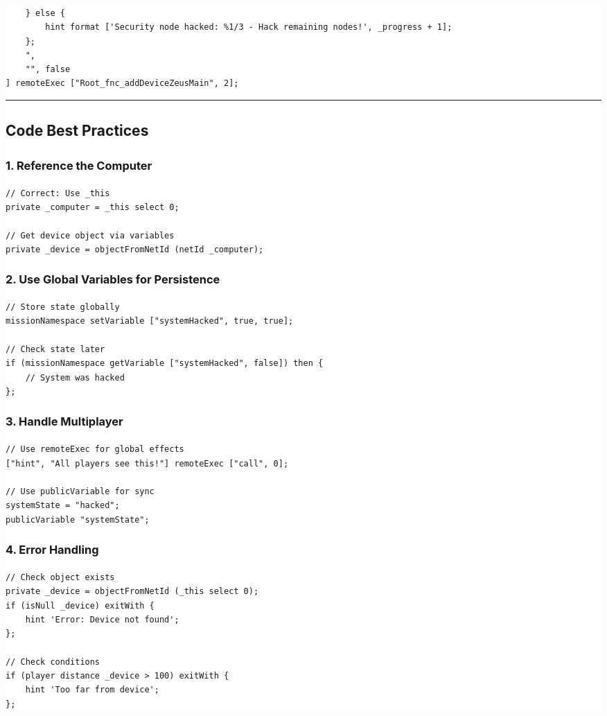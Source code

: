 ```sqf
    } else {
        hint format ['Security node hacked: %1/3 - Hack remaining nodes!', _progress + 1];
    };
    ",
    "", false
] remoteExec ["Root_fnc_addDeviceZeusMain", 2];
```

---

## Code Best Practices

### 1. Reference the Computer

```sqf
// Correct: Use _this
private _computer = _this select 0;

// Get device object via variables
private _device = objectFromNetId (netId _computer);
```

### 2. Use Global Variables for Persistence

```sqf
// Store state globally
missionNamespace setVariable ["systemHacked", true, true];

// Check state later
if (missionNamespace getVariable ["systemHacked", false]) then {
    // System was hacked
};
```

### 3. Handle Multiplayer

```sqf
// Use remoteExec for global effects
["hint", "All players see this!"] remoteExec ["call", 0];

// Use publicVariable for sync
systemState = "hacked";
publicVariable "systemState";
```

### 4. Error Handling

```sqf
// Check object exists
private _device = objectFromNetId (_this select 0);
if (isNull _device) exitWith {
    hint 'Error: Device not found';
};

// Check conditions
if (player distance _device > 100) exitWith {
    hint 'Too far from device';
};
```
